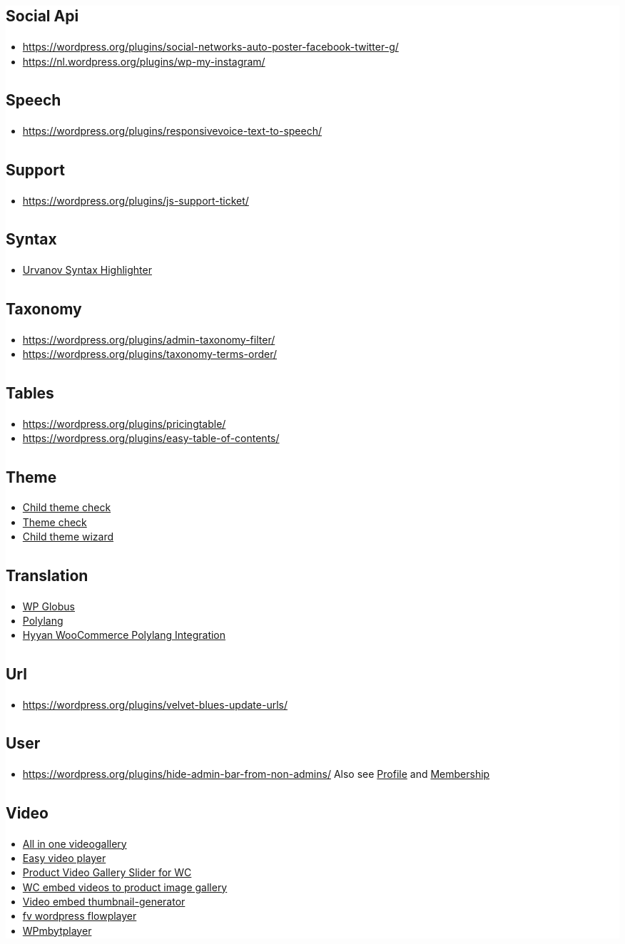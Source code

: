 ## <a name="socialapi"></a>Social Api
* https://wordpress.org/plugins/social-networks-auto-poster-facebook-twitter-g/
* https://nl.wordpress.org/plugins/wp-my-instagram/

## <a name="speech"></a>Speech 
* https://wordpress.org/plugins/responsivevoice-text-to-speech/

## <a name="support"></a>Support
* https://wordpress.org/plugins/js-support-ticket/

## <a name="syntax"></a>Syntax
* [Urvanov Syntax Highlighter](https://wordpress.org/plugins/urvanov-syntax-highlighter/)

## <a name="taxonomy"></a>Taxonomy
* https://wordpress.org/plugins/admin-taxonomy-filter/
* https://wordpress.org/plugins/taxonomy-terms-order/

## <a name="tables"></a>Tables
* https://wordpress.org/plugins/pricingtable/
* https://wordpress.org/plugins/easy-table-of-contents/

## <a name="theme"></a>Theme
* [Child theme check](https://wordpress.org/plugins/child-theme-check/)
* [Theme check](https://wordpress.org/plugins/theme-check/)
* [Child theme wizard](https://nl.wordpress.org/plugins/child-theme-wizard/)

## <a name="translation"></a>Translation
* [WP Globus](https://wordpress.org/plugins/wpglobus/)
* [Polylang](https://wordpress.org/plugins/polylang/) 
* [Hyyan WooCommerce Polylang Integration](https://wordpress.org/plugins/woo-poly-integration/)

## <a name="url"></a>Url
* https://wordpress.org/plugins/velvet-blues-update-urls/

## <a name="user"></a>User
* https://wordpress.org/plugins/hide-admin-bar-from-non-admins/
Also see [Profile](#profile) and [Membership](#link)

## <a name="video"></a>Video
* [All in one videogallery](https://wordpress.org/plugins/all-in-one-video-gallery/)
* [Easy video player](https://wordpress.org/plugins/easy-video-player/)
* [Product Video Gallery Slider for WC](https://wordpress.org/plugins/product-video-gallery-slider-for-woocommerce/)
* [WC embed videos to product image gallery](https://wordpress.org/plugins/woocommerce-embed-videos-to-product-image-gallery/)
* [Video embed thumbnail-generator](https://wordpress.org/plugins/video-embed-thumbnail-generator/)
* [fv wordpress flowplayer](https://wordpress.org/plugins/fv-wordpress-flowplayer/)
* [WPmbytplayer](https://wordpress.org/plugins/wpmbytplayer/)
